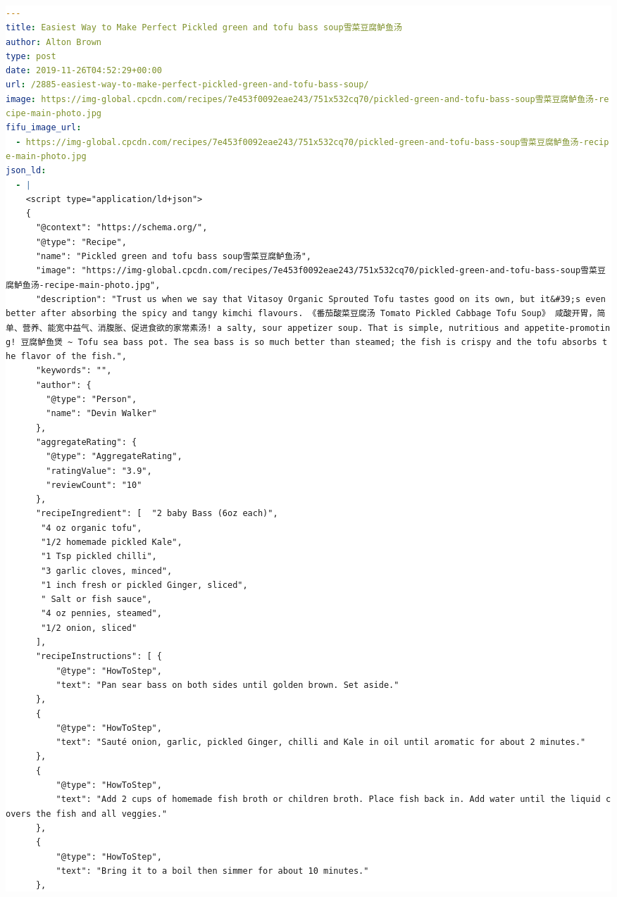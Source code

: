 ```yaml
---
title: Easiest Way to Make Perfect Pickled green and tofu bass soup雪菜豆腐鲈鱼汤
author: Alton Brown
type: post
date: 2019-11-26T04:52:29+00:00
url: /2885-easiest-way-to-make-perfect-pickled-green-and-tofu-bass-soup/
image: https://img-global.cpcdn.com/recipes/7e453f0092eae243/751x532cq70/pickled-green-and-tofu-bass-soup雪菜豆腐鲈鱼汤-recipe-main-photo.jpg
fifu_image_url:
  - https://img-global.cpcdn.com/recipes/7e453f0092eae243/751x532cq70/pickled-green-and-tofu-bass-soup雪菜豆腐鲈鱼汤-recipe-main-photo.jpg
json_ld:
  - |
    <script type="application/ld+json">
    {
      "@context": "https://schema.org/", 
      "@type": "Recipe", 
      "name": "Pickled green and tofu bass soup雪菜豆腐鲈鱼汤",
      "image": "https://img-global.cpcdn.com/recipes/7e453f0092eae243/751x532cq70/pickled-green-and-tofu-bass-soup雪菜豆腐鲈鱼汤-recipe-main-photo.jpg",
      "description": "Trust us when we say that Vitasoy Organic Sprouted Tofu tastes good on its own, but it&#39;s even better after absorbing the spicy and tangy kimchi flavours. 《番茄酸菜豆腐汤 Tomato Pickled Cabbage Tofu Soup》 咸酸开胃，简单、营养、能宽中益气、消腹胀、促进食欲的家常素汤! a salty, sour appetizer soup. That is simple, nutritious and appetite-promoting! 豆腐鲈鱼煲 ~ Tofu sea bass pot. The sea bass is so much better than steamed; the fish is crispy and the tofu absorbs the flavor of the fish.",
      "keywords": "",
      "author": {
        "@type": "Person",
        "name": "Devin Walker"
      },
      "aggregateRating": {
        "@type": "AggregateRating",
        "ratingValue": "3.9",
        "reviewCount": "10"
      },
      "recipeIngredient": [  "2 baby Bass (6oz each)", 
       "4 oz organic tofu", 
       "1/2 homemade pickled Kale", 
       "1 Tsp pickled chilli", 
       "3 garlic cloves, minced", 
       "1 inch fresh or pickled Ginger, sliced", 
       " Salt or fish sauce", 
       "4 oz pennies, steamed", 
       "1/2 onion, sliced"
      ],
      "recipeInstructions": [ {
          "@type": "HowToStep",
          "text": "Pan sear bass on both sides until golden brown. Set aside."
      }, 
      {
          "@type": "HowToStep",
          "text": "Sauté onion, garlic, pickled Ginger, chilli and Kale in oil until aromatic for about 2 minutes."
      }, 
      {
          "@type": "HowToStep",
          "text": "Add 2 cups of homemade fish broth or children broth. Place fish back in. Add water until the liquid covers the fish and all veggies."
      }, 
      {
          "@type": "HowToStep",
          "text": "Bring it to a boil then simmer for about 10 minutes."
      }, 
```